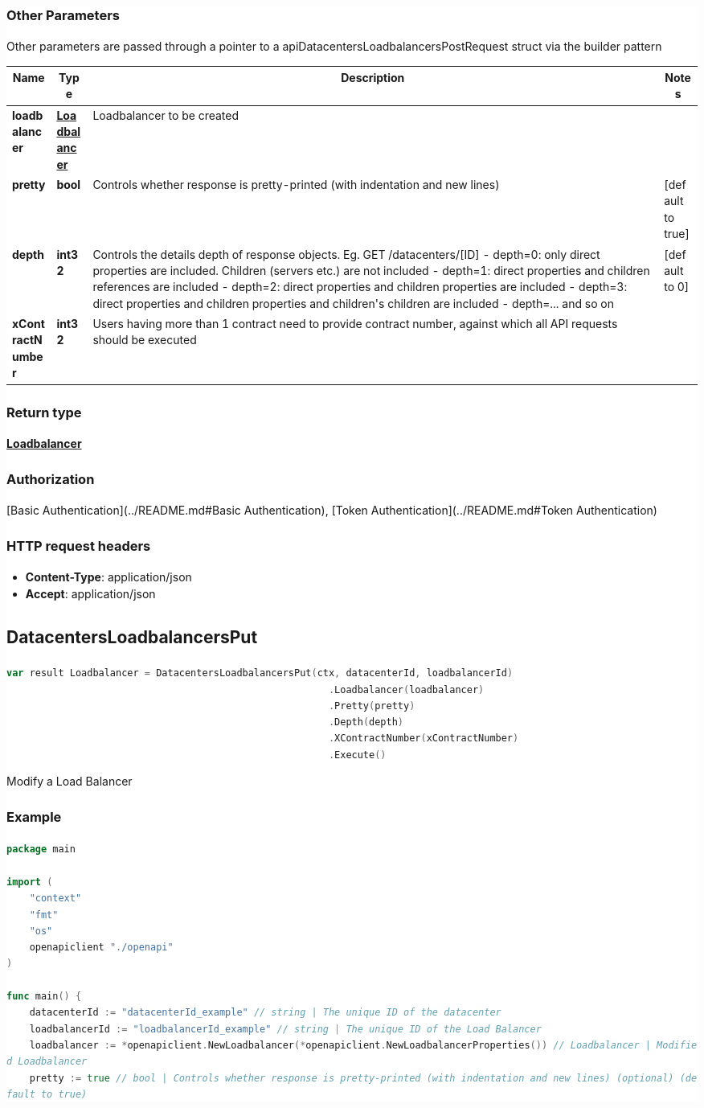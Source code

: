### Other Parameters

Other parameters are passed through a pointer to a apiDatacentersLoadbalancersPostRequest struct via the builder pattern


|Name | Type | Description  | Notes|
|------------- | ------------- | ------------- | -------------|
| **loadbalancer** | [**Loadbalancer**](Loadbalancer.md) | Loadbalancer to be created | |
| **pretty** | **bool** | Controls whether response is pretty-printed (with indentation and new lines) | [default to true]|
| **depth** | **int32** | Controls the details depth of response objects.  Eg. GET /datacenters/[ID]  - depth&#x3D;0: only direct properties are included. Children (servers etc.) are not included  - depth&#x3D;1: direct properties and children references are included  - depth&#x3D;2: direct properties and children properties are included  - depth&#x3D;3: direct properties and children properties and children&#39;s children are included  - depth&#x3D;... and so on | [default to 0]|
| **xContractNumber** | **int32** | Users having more than 1 contract need to provide contract number, against which all API requests should be executed | |

### Return type

[**Loadbalancer**](Loadbalancer.md)

### Authorization

[Basic Authentication](../README.md#Basic Authentication), [Token Authentication](../README.md#Token Authentication)

### HTTP request headers

- **Content-Type**: application/json
- **Accept**: application/json



## DatacentersLoadbalancersPut

```go
var result Loadbalancer = DatacentersLoadbalancersPut(ctx, datacenterId, loadbalancerId)
														.Loadbalancer(loadbalancer)
														.Pretty(pretty)
														.Depth(depth)
														.XContractNumber(xContractNumber)
														.Execute()
```

Modify a Load Balancer



### Example

```go
package main

import (
    "context"
    "fmt"
    "os"
    openapiclient "./openapi"
)

func main() {
    datacenterId := "datacenterId_example" // string | The unique ID of the datacenter
    loadbalancerId := "loadbalancerId_example" // string | The unique ID of the Load Balancer
    loadbalancer := *openapiclient.NewLoadbalancer(*openapiclient.NewLoadbalancerProperties()) // Loadbalancer | Modified Loadbalancer
    pretty := true // bool | Controls whether response is pretty-printed (with indentation and new lines) (optional) (default to true)
```